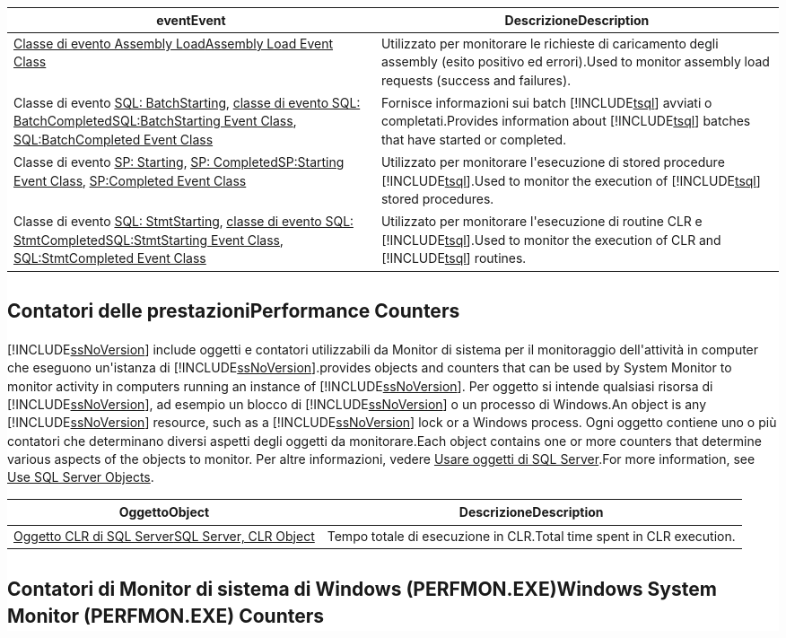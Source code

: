 |<span data-ttu-id="760a7-108">event</span><span class="sxs-lookup"><span data-stu-id="760a7-108">Event</span></span>|<span data-ttu-id="760a7-109">Descrizione</span><span class="sxs-lookup"><span data-stu-id="760a7-109">Description</span></span>|  
|-----------|-----------------|  
|[<span data-ttu-id="760a7-110">Classe di evento Assembly Load</span><span class="sxs-lookup"><span data-stu-id="760a7-110">Assembly Load Event Class</span></span>](../../database-engine/assembly-load-event-class.md)|<span data-ttu-id="760a7-111">Utilizzato per monitorare le richieste di caricamento degli assembly (esito positivo ed errori).</span><span class="sxs-lookup"><span data-stu-id="760a7-111">Used to monitor assembly load requests (success and failures).</span></span>|  
|<span data-ttu-id="760a7-112">Classe di evento [SQL: BatchStarting](../event-classes/sql-batchstarting-event-class.md), [classe di evento SQL: BatchCompleted](../event-classes/sql-batchcompleted-event-class.md)</span><span class="sxs-lookup"><span data-stu-id="760a7-112">[SQL:BatchStarting Event Class](../event-classes/sql-batchstarting-event-class.md), [SQL:BatchCompleted Event Class](../event-classes/sql-batchcompleted-event-class.md)</span></span>|<span data-ttu-id="760a7-113">Fornisce informazioni sui batch [!INCLUDE[tsql](../../../includes/tsql-md.md)] avviati o completati.</span><span class="sxs-lookup"><span data-stu-id="760a7-113">Provides information about [!INCLUDE[tsql](../../../includes/tsql-md.md)] batches that have started or completed.</span></span>|  
|<span data-ttu-id="760a7-114">Classe di evento [SP: Starting](../event-classes/sp-starting-event-class.md), [SP: Completed](../event-classes/sp-completed-event-class.md)</span><span class="sxs-lookup"><span data-stu-id="760a7-114">[SP:Starting Event Class](../event-classes/sp-starting-event-class.md), [SP:Completed Event Class](../event-classes/sp-completed-event-class.md)</span></span>|<span data-ttu-id="760a7-115">Utilizzato per monitorare l'esecuzione di stored procedure [!INCLUDE[tsql](../../../includes/tsql-md.md)].</span><span class="sxs-lookup"><span data-stu-id="760a7-115">Used to monitor the execution of [!INCLUDE[tsql](../../../includes/tsql-md.md)] stored procedures.</span></span>|  
|<span data-ttu-id="760a7-116">Classe di evento [SQL: StmtStarting](../event-classes/sql-stmtstarting-event-class.md), [classe di evento SQL: StmtCompleted](../event-classes/sql-stmtcompleted-event-class.md)</span><span class="sxs-lookup"><span data-stu-id="760a7-116">[SQL:StmtStarting Event Class](../event-classes/sql-stmtstarting-event-class.md), [SQL:StmtCompleted Event Class](../event-classes/sql-stmtcompleted-event-class.md)</span></span>|<span data-ttu-id="760a7-117">Utilizzato per monitorare l'esecuzione di routine CLR e [!INCLUDE[tsql](../../../includes/tsql-md.md)].</span><span class="sxs-lookup"><span data-stu-id="760a7-117">Used to monitor the execution of CLR and [!INCLUDE[tsql](../../../includes/tsql-md.md)] routines.</span></span>|  
  
## <a name="performance-counters"></a><span data-ttu-id="760a7-118">Contatori delle prestazioni</span><span class="sxs-lookup"><span data-stu-id="760a7-118">Performance Counters</span></span>  
 [!INCLUDE[ssNoVersion](../../../includes/ssnoversion-md.md)] <span data-ttu-id="760a7-119">include oggetti e contatori utilizzabili da Monitor di sistema per il monitoraggio dell'attività in computer che eseguono un'istanza di [!INCLUDE[ssNoVersion](../../../includes/ssnoversion-md.md)].</span><span class="sxs-lookup"><span data-stu-id="760a7-119">provides objects and counters that can be used by System Monitor to monitor activity in computers running an instance of [!INCLUDE[ssNoVersion](../../../includes/ssnoversion-md.md)].</span></span> <span data-ttu-id="760a7-120">Per oggetto si intende qualsiasi risorsa di [!INCLUDE[ssNoVersion](../../../includes/ssnoversion-md.md)], ad esempio un blocco di [!INCLUDE[ssNoVersion](../../../includes/ssnoversion-md.md)] o un processo di Windows.</span><span class="sxs-lookup"><span data-stu-id="760a7-120">An object is any [!INCLUDE[ssNoVersion](../../../includes/ssnoversion-md.md)] resource, such as a [!INCLUDE[ssNoVersion](../../../includes/ssnoversion-md.md)] lock or a Windows process.</span></span> <span data-ttu-id="760a7-121">Ogni oggetto contiene uno o più contatori che determinano diversi aspetti degli oggetti da monitorare.</span><span class="sxs-lookup"><span data-stu-id="760a7-121">Each object contains one or more counters that determine various aspects of the objects to monitor.</span></span> <span data-ttu-id="760a7-122">Per altre informazioni, vedere [Usare oggetti di SQL Server](../performance-monitor/use-sql-server-objects.md).</span><span class="sxs-lookup"><span data-stu-id="760a7-122">For more information, see [Use SQL Server Objects](../performance-monitor/use-sql-server-objects.md).</span></span>  
  
|<span data-ttu-id="760a7-123">Oggetto</span><span class="sxs-lookup"><span data-stu-id="760a7-123">Object</span></span>|<span data-ttu-id="760a7-124">Descrizione</span><span class="sxs-lookup"><span data-stu-id="760a7-124">Description</span></span>|  
|------------|-----------------|  
|[<span data-ttu-id="760a7-125">Oggetto CLR di SQL Server</span><span class="sxs-lookup"><span data-stu-id="760a7-125">SQL Server, CLR Object</span></span>](../performance-monitor/sql-server-clr-object.md)|<span data-ttu-id="760a7-126">Tempo totale di esecuzione in CLR.</span><span class="sxs-lookup"><span data-stu-id="760a7-126">Total time spent in CLR execution.</span></span>|  
  
## <a name="windows-system-monitor-perfmonexe-counters"></a><span data-ttu-id="760a7-127">Contatori di Monitor di sistema di Windows (PERFMON.EXE)</span><span class="sxs-lookup"><span data-stu-id="760a7-127">Windows System Monitor (PERFMON.EXE) Counters</span></span>  